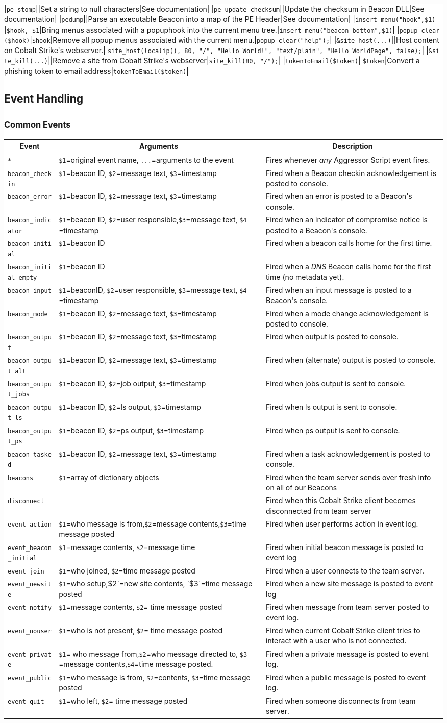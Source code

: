 |`pe_stomp`||Set a string to null characters|See documentation|
|`pe_update_checksum`||Update the checksum in Beacon DLL|See documentation|
|`pedump`||Parse an executable Beacon into a map of the PE Header|See documentation|
|`insert_menu("hook",$1)`|`$hook, $1`|Bring menus associated with a popuphook into the current menu tree.|`insert_menu("beacon_bottom",$1)`|
|`popup_clear($hook)`|`$hook`|Remove all popup menus associated with the current menu.|`popup_clear("help");`|
|`&site_host(...)`||Host content on Cobalt Strike's webserver.| `site_host(localip(), 80, "/", "Hello World!", "text/plain", "Hello WorldPage", false);`|
|`&site_kill(...)`||Remove a site from Cobalt Strike's webserver|`site_kill(80, "/");`|
|`tokenToEmail($token)`| `$token`|Convert a phishing token to email address|`tokenToEmail($token)`|

## Event Handling

### Common Events
|Event|Arguments|Description|
|---|---|---|
|`*`| `$1`=original event name, `...`=arguments to the event|Fires whenever *any* Aggressor Script event fires.|
|`beacon_checkin`|`$1`=beacon ID, `$2`=message text, `$3`=timestamp| Fired when a Beacon checkin acknowledgement is posted to console.|
|`beacon_error`|`$1`=beacon ID, `$2`=message text, `$3`=timestamp|Fired when an error is posted to a Beacon's console.|
|`beacon_indicator`|`$1`=beacon ID, `$2`=user responsible,`$3`=message text, `$4`=timestamp|Fired when an indicator of compromise notice is posted to a Beacon's console.|
|`beacon_initial`|`$1`=beacon ID|Fired when a beacon calls home for the first time.|
|`beacon_initial_empty`|`$1`=beacon ID|Fired when a *DNS* Beacon calls home for the first time (no metadata yet).|
|`beacon_input`|`$1`=beaconID, `$2`=user responsible, `$3`=message text, `$4`=timestamp|Fired when an input message is posted to a Beacon's console.|
|`beacon_mode`|`$1`=beacon ID, `$2`=message text, `$3`=timestamp|Fired when a mode change acknowledgement is posted to console.|
|`beacon_output`|`$1`=beacon ID, `$2`=message text, `$3`=timestamp|Fired when output is posted to console.|
|`beacon_output_alt`|`$1`=beacon ID, `$2`=message text, `$3`=timestamp|Fired when (alternate) output is posted to console.|
|`beacon_output_jobs`|`$1`=beacon ID, `$2`=job output, `$3`=timestamp| Fired when jobs output is sent to console.|
|`beacon_output_ls`|`$1`=beacon ID, `$2`=ls output, `$3`=timestamp|Fired when ls output is sent to console.|
|`beacon_output_ps`|`$1`=beacon ID, `$2`=ps output, `$3`=timestamp| Fired when ps output is sent to console.|
|`beacon_tasked`|`$1`=beacon ID, `$2`=message text, `$3`=timestamp| Fired when a task acknowledgement is posted to console.|
|`beacons`|`$1`=array of dictionary objects| Fired when the team server sends over fresh info on all of our Beacons|
|`disconnect`| |Fired when this Cobalt Strike client becomes disconnected from team server|
|`event_action`|`$1`=who message is from,`$2`=message contents,`$3`=time message posted|Fired when user performs action in event log.|
|`event_beacon_initial`|`$1`=message contents, `$2`=message time|Fired when initial beacon message is posted to event log|
|`event_join`|`$1`=who joined, `$2`=time message posted|Fired when a user connects to the team server.|
|`event_newsite`|`$1`=who setup,$2`=new site contents, `$3`=time message posted|Fired when a new site message is posted to event log|
|`event_notify`|`$1`=message contents, `$2`= time message posted|Fired when message from team server posted to event log.|
|`event_nouser`|`$1`=who is not present, `$2`= time message posted|Fired when current Cobalt Strike client tries to interact with a user who is not connected.|
|`event_private`|`$1`= who message from,`$2`=who message directed to, `$3`=message contents,`$4`=time message posted.|Fired when a private message is posted to event log.|
|`event_public`|`$1`=who message is from, `$2`=contents, `$3`=time message posted|Fired when a public message is posted to event log.|
|`event_quit`|`$1`=who left, `$2`= time message posted|Fired when someone disconnects from team server.|